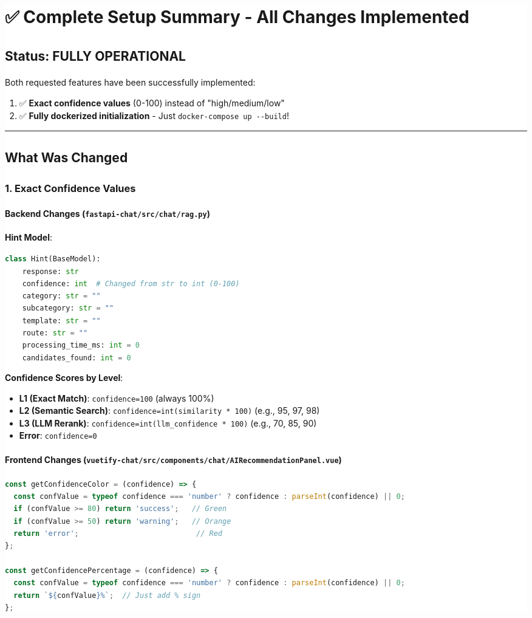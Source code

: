 # ✅ Complete Setup Summary - All Changes Implemented

## Status: FULLY OPERATIONAL

Both requested features have been successfully implemented:

1. ✅ **Exact confidence values** (0-100) instead of "high/medium/low"
2. ✅ **Fully dockerized initialization** - Just `docker-compose up --build`!

---

## What Was Changed

### 1. Exact Confidence Values

#### Backend Changes (`fastapi-chat/src/chat/rag.py`)

**Hint Model**:
```python
class Hint(BaseModel):
    response: str
    confidence: int  # Changed from str to int (0-100)
    category: str = ""
    subcategory: str = ""
    template: str = ""
    route: str = ""
    processing_time_ms: int = 0
    candidates_found: int = 0
```

**Confidence Scores by Level**:
- **L1 (Exact Match)**: `confidence=100` (always 100%)
- **L2 (Semantic Search)**: `confidence=int(similarity * 100)` (e.g., 95, 97, 98)
- **L3 (LLM Rerank)**: `confidence=int(llm_confidence * 100)` (e.g., 70, 85, 90)
- **Error**: `confidence=0`

#### Frontend Changes (`vuetify-chat/src/components/chat/AIRecommendationPanel.vue`)

```javascript
const getConfidenceColor = (confidence) => {
  const confValue = typeof confidence === 'number' ? confidence : parseInt(confidence) || 0;
  if (confValue >= 80) return 'success';   // Green
  if (confValue >= 50) return 'warning';   // Orange
  return 'error';                           // Red
};

const getConfidencePercentage = (confidence) => {
  const confValue = typeof confidence === 'number' ? confidence : parseInt(confidence) || 0;
  return `${confValue}%`;  // Just add % sign
};
```
